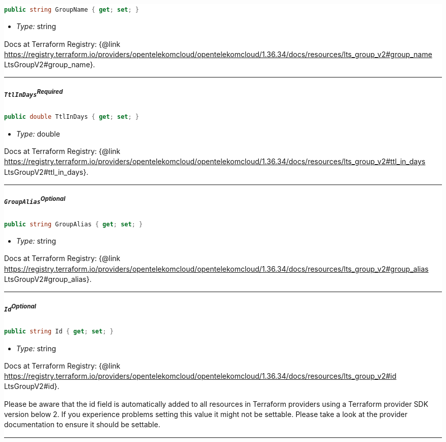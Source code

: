 ```csharp
public string GroupName { get; set; }
```

- *Type:* string

Docs at Terraform Registry: {@link https://registry.terraform.io/providers/opentelekomcloud/opentelekomcloud/1.36.34/docs/resources/lts_group_v2#group_name LtsGroupV2#group_name}.

---

##### `TtlInDays`<sup>Required</sup> <a name="TtlInDays" id="@cdktf/provider-opentelekomcloud.ltsGroupV2.LtsGroupV2Config.property.ttlInDays"></a>

```csharp
public double TtlInDays { get; set; }
```

- *Type:* double

Docs at Terraform Registry: {@link https://registry.terraform.io/providers/opentelekomcloud/opentelekomcloud/1.36.34/docs/resources/lts_group_v2#ttl_in_days LtsGroupV2#ttl_in_days}.

---

##### `GroupAlias`<sup>Optional</sup> <a name="GroupAlias" id="@cdktf/provider-opentelekomcloud.ltsGroupV2.LtsGroupV2Config.property.groupAlias"></a>

```csharp
public string GroupAlias { get; set; }
```

- *Type:* string

Docs at Terraform Registry: {@link https://registry.terraform.io/providers/opentelekomcloud/opentelekomcloud/1.36.34/docs/resources/lts_group_v2#group_alias LtsGroupV2#group_alias}.

---

##### `Id`<sup>Optional</sup> <a name="Id" id="@cdktf/provider-opentelekomcloud.ltsGroupV2.LtsGroupV2Config.property.id"></a>

```csharp
public string Id { get; set; }
```

- *Type:* string

Docs at Terraform Registry: {@link https://registry.terraform.io/providers/opentelekomcloud/opentelekomcloud/1.36.34/docs/resources/lts_group_v2#id LtsGroupV2#id}.

Please be aware that the id field is automatically added to all resources in Terraform providers using a Terraform provider SDK version below 2.
If you experience problems setting this value it might not be settable. Please take a look at the provider documentation to ensure it should be settable.

---
